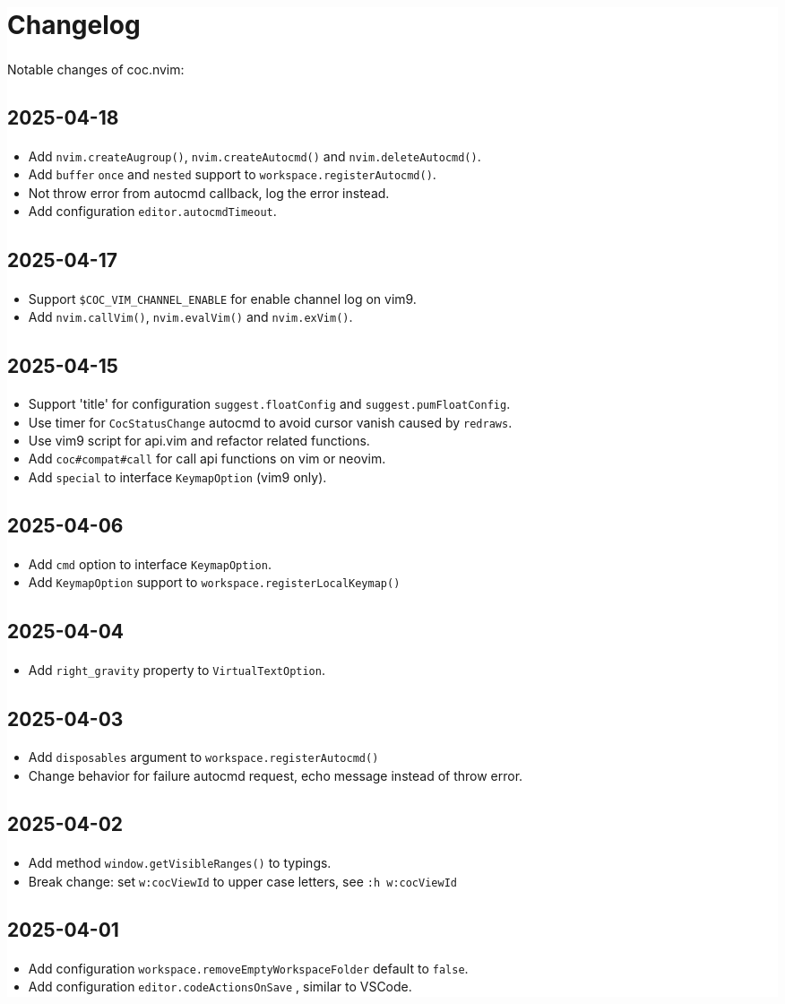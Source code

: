 # Changelog

Notable changes of coc.nvim:

## 2025-04-18

- Add `nvim.createAugroup()`, `nvim.createAutocmd()` and `nvim.deleteAutocmd()`.
- Add `buffer` `once` and `nested` support to `workspace.registerAutocmd()`.
- Not throw error from autocmd callback, log the error instead.
- Add configuration `editor.autocmdTimeout`.

## 2025-04-17

- Support `$COC_VIM_CHANNEL_ENABLE` for enable channel log on vim9.
- Add `nvim.callVim()`, `nvim.evalVim()` and `nvim.exVim()`.

## 2025-04-15

- Support 'title' for configuration `suggest.floatConfig` and `suggest.pumFloatConfig`.
- Use timer for `CocStatusChange` autocmd to avoid cursor vanish caused by `redraws`.
- Use vim9 script for api.vim and refactor related functions.
- Add `coc#compat#call` for call api functions on vim or neovim.
- Add `special` to interface `KeymapOption` (vim9 only).

## 2025-04-06

- Add `cmd` option to interface `KeymapOption`.
- Add `KeymapOption` support to `workspace.registerLocalKeymap()`

## 2025-04-04

- Add `right_gravity` property to `VirtualTextOption`.

## 2025-04-03

- Add `disposables` argument to `workspace.registerAutocmd()`
- Change behavior for failure autocmd request, echo message instead of throw
  error.

## 2025-04-02

- Add method `window.getVisibleRanges()` to typings.
- Break change: set `w:cocViewId` to upper case letters, see `:h w:cocViewId`

## 2025-04-01

- Add configuration `workspace.removeEmptyWorkspaceFolder` default to `false`.
- Add configuration `editor.codeActionsOnSave` , similar to VSCode.
